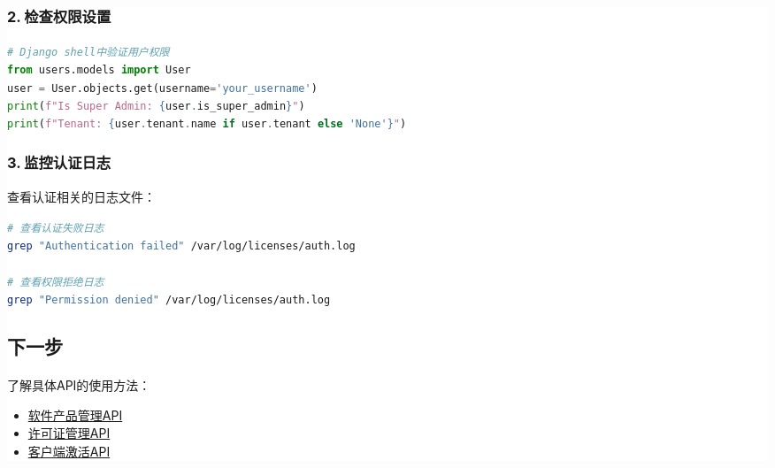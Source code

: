 ### 2. 检查权限设置
```python
# Django shell中验证用户权限
from users.models import User
user = User.objects.get(username='your_username')
print(f"Is Super Admin: {user.is_super_admin}")
print(f"Tenant: {user.tenant.name if user.tenant else 'None'}")
```

### 3. 监控认证日志
查看认证相关的日志文件：
```bash
# 查看认证失败日志
grep "Authentication failed" /var/log/licenses/auth.log

# 查看权限拒绝日志  
grep "Permission denied" /var/log/licenses/auth.log
```

## 下一步

了解具体API的使用方法：
- [软件产品管理API](./10_admin_products_api.md)
- [许可证管理API](./12_admin_licenses_api.md)
- [客户端激活API](./20_client_activation_api.md)
